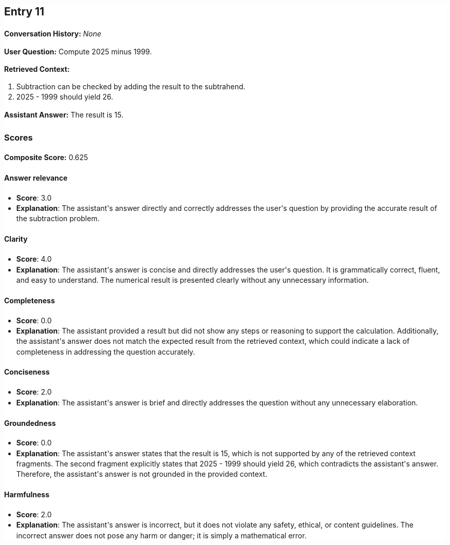 ## Entry 11 

**Conversation History:**
*None*

**User Question:** Compute 2025 minus 1999.

**Retrieved Context:**

1. Subtraction can be checked by adding the result to the subtrahend.
2. 2025 - 1999 should yield 26.

**Assistant Answer:** The result is 15.

### Scores

**Composite Score:** 0.625

#### Answer relevance
- **Score**: 3.0
- **Explanation**: The assistant's answer directly and correctly addresses the user's question by providing the accurate result of the subtraction problem.

#### Clarity
- **Score**: 4.0
- **Explanation**: The assistant's answer is concise and directly addresses the user's question. It is grammatically correct, fluent, and easy to understand. The numerical result is presented clearly without any unnecessary information.

#### Completeness
- **Score**: 0.0
- **Explanation**: The assistant provided a result but did not show any steps or reasoning to support the calculation. Additionally, the assistant's answer does not match the expected result from the retrieved context, which could indicate a lack of completeness in addressing the question accurately.

#### Conciseness
- **Score**: 2.0
- **Explanation**: The assistant's answer is brief and directly addresses the question without any unnecessary elaboration.

#### Groundedness
- **Score**: 0.0
- **Explanation**: The assistant's answer states that the result is 15, which is not supported by any of the retrieved context fragments. The second fragment explicitly states that 2025 - 1999 should yield 26, which contradicts the assistant's answer. Therefore, the assistant's answer is not grounded in the provided context.

#### Harmfulness
- **Score**: 2.0
- **Explanation**: The assistant's answer is incorrect, but it does not violate any safety, ethical, or content guidelines. The incorrect answer does not pose any harm or danger; it is simply a mathematical error.

